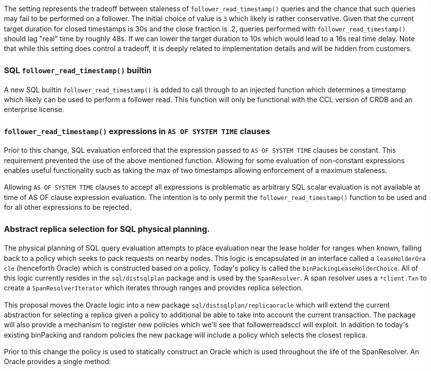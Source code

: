 The setting represents the tradeoff between staleness of
`follower_read_timestamp()` queries and the chance that such queries may fail to
be performed on a follower.  The initial choice of value is `3` which likely is
rather conservative. Given that the current target duration for closed
timestamps is 30s and the close fraction is .2, queries performed with
`follower_read_timestamp()` should lag "real" time by roughly 48s. If we can
lower the target duration to 10s which would lead to a 16s real time delay.
Note that while this setting does control a tradeoff, it is deeply related to
implementation details and will be hidden from customers.

### SQL `follower_read_timestamp()` builtin

A new SQL builtin `follower_read_timestamp()` is added to call through to an
injected function which determines a timestamp which likely can be used to
perform a follower read. This function will only be functional with the CCL
version of CRDB and an enterprise license.

### `follower_read_timestamp()` expressions in `AS OF SYSTEM TIME` clauses

Prior to this change, SQL evaluation enforced that the expression passed to
`AS OF SYSTEM TIME` clauses be constant. This requirement prevented the use
of the above mentioned function. Allowing for some evaluation of non-constant
expressions enables useful functionality such as taking the max of two
timestamps allowing enforcement of a maximum staleness.

Allowing `AS OF SYSTEM TIME` clauses to accept all expressions is problematic
as arbitrary SQL scalar evaluation is not available at time of AS OF clause
expression evaluation. The intention is to only permit the
`follower_read_timestamp()` function to be used and for all other expressions
to be rejected.

### Abstract replica selection for SQL physical planning.

The physical planning of SQL query evaluation attempts to place evaluation near
the lease holder for ranges when known, falling back to a policy which seeks to
pack requests on nearby nodes. This logic is encapsulated in an interface called
a `leaseHolderOracle` (henceforth Oracle) which is constructed based on a
policy. Today's policy is called the `binPackingLeaseHolderChoice`.  All of this
logic currently resides in the `sql/distsqlplan` package and is used by the
`SpanResolver`. A span resolver uses a `*client.Txn` to create a
`SpanResolverIterator` which iterates through ranges and provides replica
selection.

This proposal moves the Oracle logic into a new package
`sql/distsqlplan/replicaoracle` which will extend the current abstraction for
selecting a replica given a policy to additional be able to take into account
the current transaction. The package will also provide a mechanism to register
new policies which we'll see that followerreadsccl will exploit. In addition to
today's existing binPacking and random policies the new package will include a
policy which selects the closest replica.

Prior to this change the policy is used to statically construct an Oracle
which is used throughout the life of the SpanResolver. An Oracle provides a
single method:
